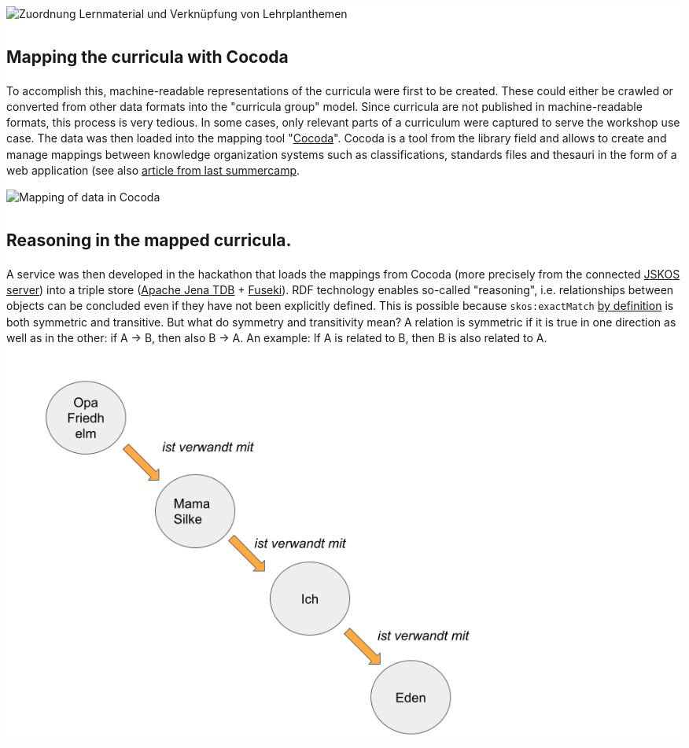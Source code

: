 ![Zuordnung Lernmaterial und Verknüpfung von Lehrplanthemen](./Zuordnung%20Lernmaterial%20und%20Verkn%C3%BCpfung%20von%20Lehrplanthemen.png)

## Mapping the curricula with Cocoda

To accomplish this, machine-readable representations of the curricula were first to be created. These could either be crawled or converted from other data formats into the "curricula group" model. Since curricula are not published in machine-readable formats, this process is very tedious. In some cases, only relevant parts of a curriculum were captured to serve the workshop use case.
The data was then loaded into the mapping tool "[Cocoda](https://coli-conc.gbv.de/cocoda/)". Cocoda is a tool from the library field and allows to create and manage mappings between knowledge organization systems such as classifications, standards files and thesauri in the form of a web application (see also [article from last summercamp](../2021-08-01/).
  
![Mapping of data in Cocoda](./Mapping%20of%20Data%20in%20Cocoda.png)  

## Reasoning in the mapped curricula.

A service was then developed in the hackathon that loads the mappings from Cocoda (more precisely from the connected [JSKOS server](https://github.com/gbv/jskos-server)) into a triple store ([Apache Jena TDB](https://jena.apache.org/documentation/tdb/index.html) + [Fuseki](https://jena.apache.org/documentation/fuseki2/)). RDF technology enables so-called "reasoning", i.e. relationships between objects can be concluded even if they have not been explicitly defined.
This is possible because `skos:exactMatch` [by definition](https://www.w3.org/TR/skos-reference/#L4186) is both symmetric and transitive. But what do symmetry and transitivity mean? A relation is symmetric if it is true in one direction as well as in the other: if A -> B, then also B -> A. An example: If A is related to B, then B is also related to A.

![Example to explain symmetry](./exact_match_example_1.png)